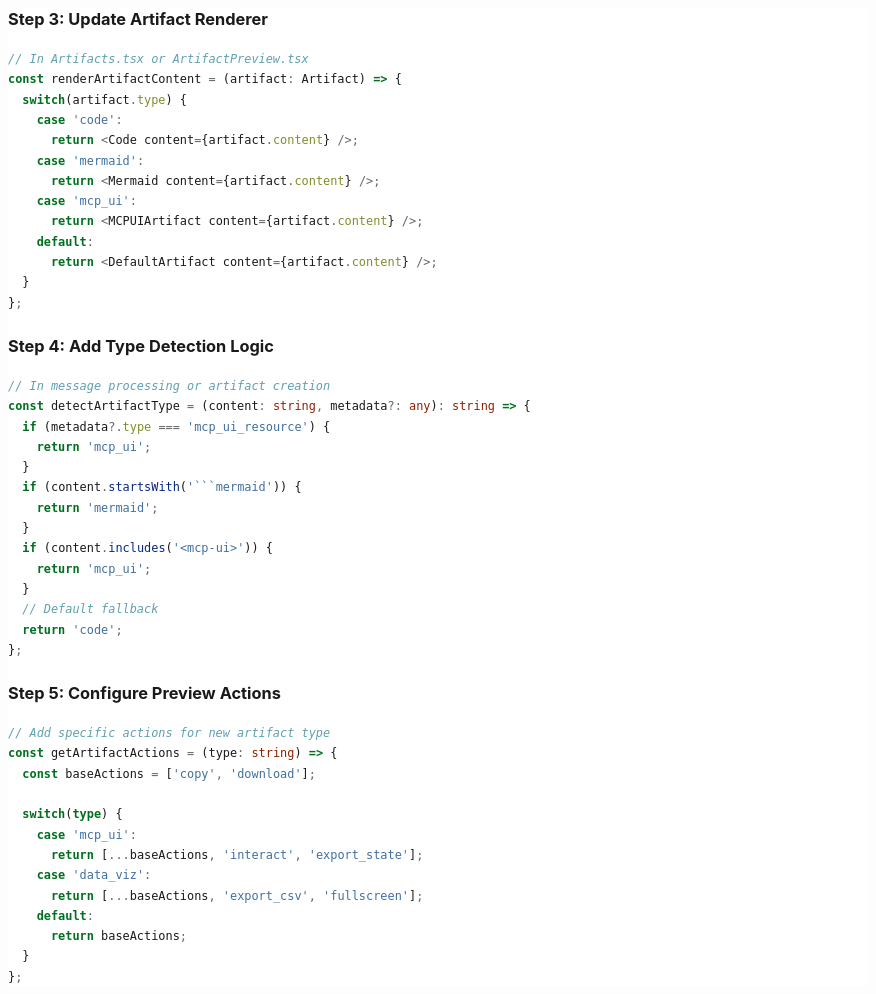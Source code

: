 ### Step 3: Update Artifact Renderer
```typescript
// In Artifacts.tsx or ArtifactPreview.tsx
const renderArtifactContent = (artifact: Artifact) => {
  switch(artifact.type) {
    case 'code':
      return <Code content={artifact.content} />;
    case 'mermaid':
      return <Mermaid content={artifact.content} />;
    case 'mcp_ui':
      return <MCPUIArtifact content={artifact.content} />;
    default:
      return <DefaultArtifact content={artifact.content} />;
  }
};
```

### Step 4: Add Type Detection Logic
```typescript
// In message processing or artifact creation
const detectArtifactType = (content: string, metadata?: any): string => {
  if (metadata?.type === 'mcp_ui_resource') {
    return 'mcp_ui';
  }
  if (content.startsWith('```mermaid')) {
    return 'mermaid';
  }
  if (content.includes('<mcp-ui>')) {
    return 'mcp_ui';
  }
  // Default fallback
  return 'code';
};
```

### Step 5: Configure Preview Actions
```typescript
// Add specific actions for new artifact type
const getArtifactActions = (type: string) => {
  const baseActions = ['copy', 'download'];
  
  switch(type) {
    case 'mcp_ui':
      return [...baseActions, 'interact', 'export_state'];
    case 'data_viz':
      return [...baseActions, 'export_csv', 'fullscreen'];
    default:
      return baseActions;
  }
};
```
